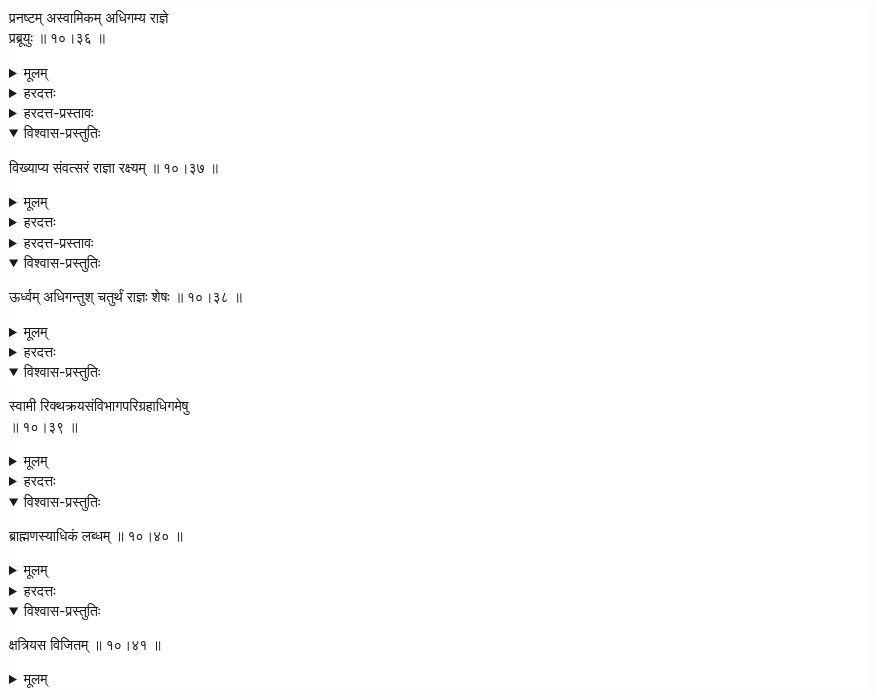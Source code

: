 प्रनष्टम् अस्वामिकम् अधिगम्य राज्ञे   
प्रब्रूयुः ॥ १०।३६ ॥
</details>

<details><summary>मूलम्</summary></details>

<details><summary>हरदत्तः</summary></details>



<details><summary>हरदत्त-प्रस्तावः</summary></details>

<details open><summary>विश्वास-प्रस्तुतिः</summary>

विख्याप्य संवत्सरं राज्ञा रक्ष्यम् ॥ १०।३७ ॥
</details>

<details><summary>मूलम्</summary></details>

<details><summary>हरदत्तः</summary></details>



<details><summary>हरदत्त-प्रस्तावः</summary></details>

<details open><summary>विश्वास-प्रस्तुतिः</summary>

ऊर्ध्वम् अधिगन्तुश् चतुर्थं राज्ञः शेषः ॥ १०।३८ ॥
</details>

<details><summary>मूलम्</summary></details>

<details><summary>हरदत्तः</summary></details>



<details open><summary>विश्वास-प्रस्तुतिः</summary>

स्वामी रिक्थक्रयसंविभागपरिग्रहाधिगमेषु   
॥ १०।३९ ॥
</details>

<details><summary>मूलम्</summary></details>

<details><summary>हरदत्तः</summary></details>



<details open><summary>विश्वास-प्रस्तुतिः</summary>

ब्राह्मणस्याधिकं लब्धम् ॥ १०।४० ॥
</details>

<details><summary>मूलम्</summary></details>

<details><summary>हरदत्तः</summary></details>



<details open><summary>विश्वास-प्रस्तुतिः</summary>

क्षत्रियस विजितम् ॥ १०।४१ ॥
</details>

<details><summary>मूलम्</summary></details>
